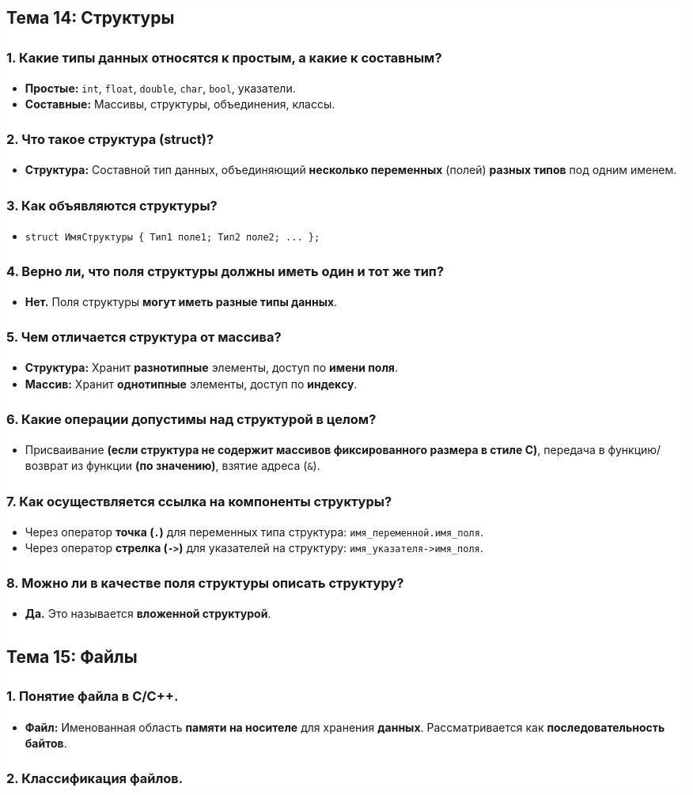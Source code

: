 ## Тема 14: Структуры

### 1. Какие типы данных относятся к простым, а какие к составным?

*   **Простые:** `int`, `float`, `double`, `char`, `bool`, указатели.
*   **Составные:** Массивы, структуры, объединения, классы.

### 2. Что такое структура (struct)?

*   **Структура:**  Составной тип данных, объединяющий **несколько переменных** (полей) **разных типов** под одним именем.

### 3. Как объявляются структуры?

*   `struct ИмяСтруктуры { Тип1 поле1; Тип2 поле2; ... };`

### 4. Верно ли, что поля структуры должны иметь один и тот же тип?

*   **Нет.** Поля структуры **могут иметь разные типы данных**.

### 5. Чем отличается структура от массива?

*   **Структура:** Хранит **разнотипные** элементы, доступ по **имени поля**.
*   **Массив:** Хранит **однотипные** элементы, доступ по **индексу**.

### 6. Какие операции допустимы над структурой в целом?

*   Присваивание **(если структура не содержит массивов фиксированного размера в стиле C)**, передача в функцию/возврат из функции **(по значению)**, взятие адреса (`&`).

### 7. Как осуществляется ссылка на компоненты структуры?

*   Через оператор **точка (`.`)** для переменных типа структура: `имя_переменной.имя_поля`.
*   Через оператор **стрелка (`->`)** для указателей на структуру: `имя_указателя->имя_поля`.

### 8. Можно ли в качестве поля структуры описать структуру?

*   **Да.** Это называется **вложенной структурой**.

## Тема 15: Файлы

### 1. Понятие файла в C/C++.

*   **Файл:** Именованная область **памяти на носителе** для хранения **данных**. Рассматривается как **последовательность байтов**.

### 2. Классификация файлов.
